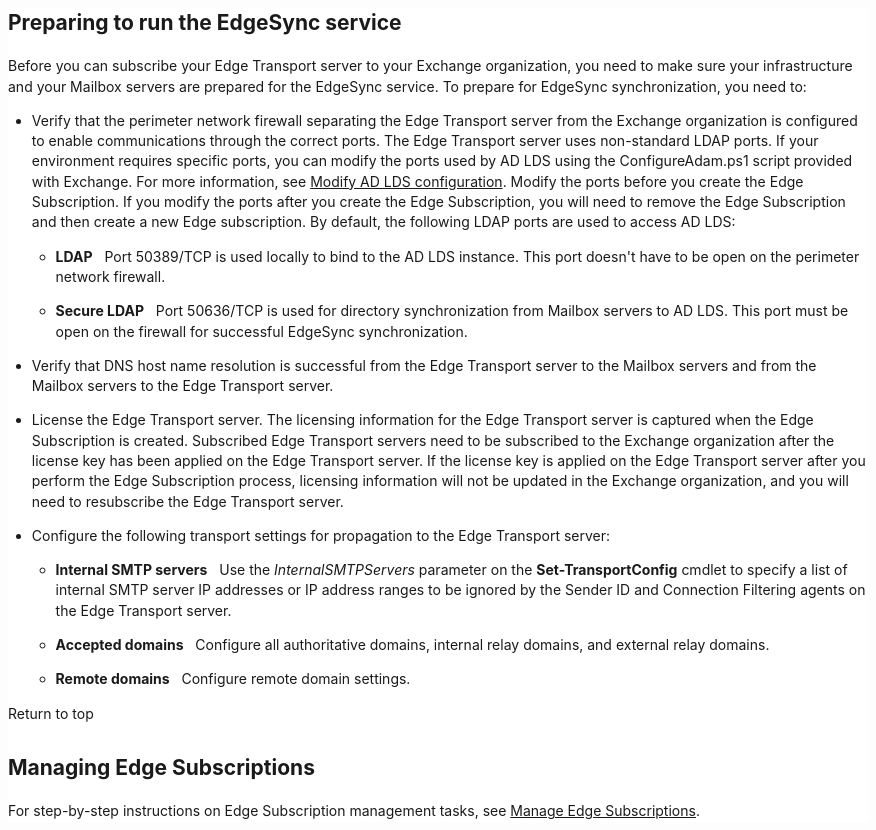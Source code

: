 
## Preparing to run the EdgeSync service

Before you can subscribe your Edge Transport server to your Exchange organization, you need to make sure your infrastructure and your Mailbox servers are prepared for the EdgeSync service. To prepare for EdgeSync synchronization, you need to:

  - Verify that the perimeter network firewall separating the Edge Transport server from the Exchange organization is configured to enable communications through the correct ports. The Edge Transport server uses non-standard LDAP ports. If your environment requires specific ports, you can modify the ports used by AD LDS using the ConfigureAdam.ps1 script provided with Exchange. For more information, see [Modify AD LDS configuration](modify-ad-lds-configuration-exchange-2013-help.md). Modify the ports before you create the Edge Subscription. If you modify the ports after you create the Edge Subscription, you will need to remove the Edge Subscription and then create a new Edge subscription. By default, the following LDAP ports are used to access AD LDS:
    
      - **LDAP**   Port 50389/TCP is used locally to bind to the AD LDS instance. This port doesn't have to be open on the perimeter network firewall.
    
      - **Secure LDAP**   Port 50636/TCP is used for directory synchronization from Mailbox servers to AD LDS. This port must be open on the firewall for successful EdgeSync synchronization.

  - Verify that DNS host name resolution is successful from the Edge Transport server to the Mailbox servers and from the Mailbox servers to the Edge Transport server.

  - License the Edge Transport server. The licensing information for the Edge Transport server is captured when the Edge Subscription is created. Subscribed Edge Transport servers need to be subscribed to the Exchange organization after the license key has been applied on the Edge Transport server. If the license key is applied on the Edge Transport server after you perform the Edge Subscription process, licensing information will not be updated in the Exchange organization, and you will need to resubscribe the Edge Transport server.

  - Configure the following transport settings for propagation to the Edge Transport server:
    
      - **Internal SMTP servers**   Use the *InternalSMTPServers* parameter on the **Set-TransportConfig** cmdlet to specify a list of internal SMTP server IP addresses or IP address ranges to be ignored by the Sender ID and Connection Filtering agents on the Edge Transport server.
    
      - **Accepted domains**   Configure all authoritative domains, internal relay domains, and external relay domains.
    
      - **Remote domains**   Configure remote domain settings.

Return to top

## Managing Edge Subscriptions

For step-by-step instructions on Edge Subscription management tasks, see [Manage Edge Subscriptions](manage-edge-subscriptions-exchange-2013-help.md).

